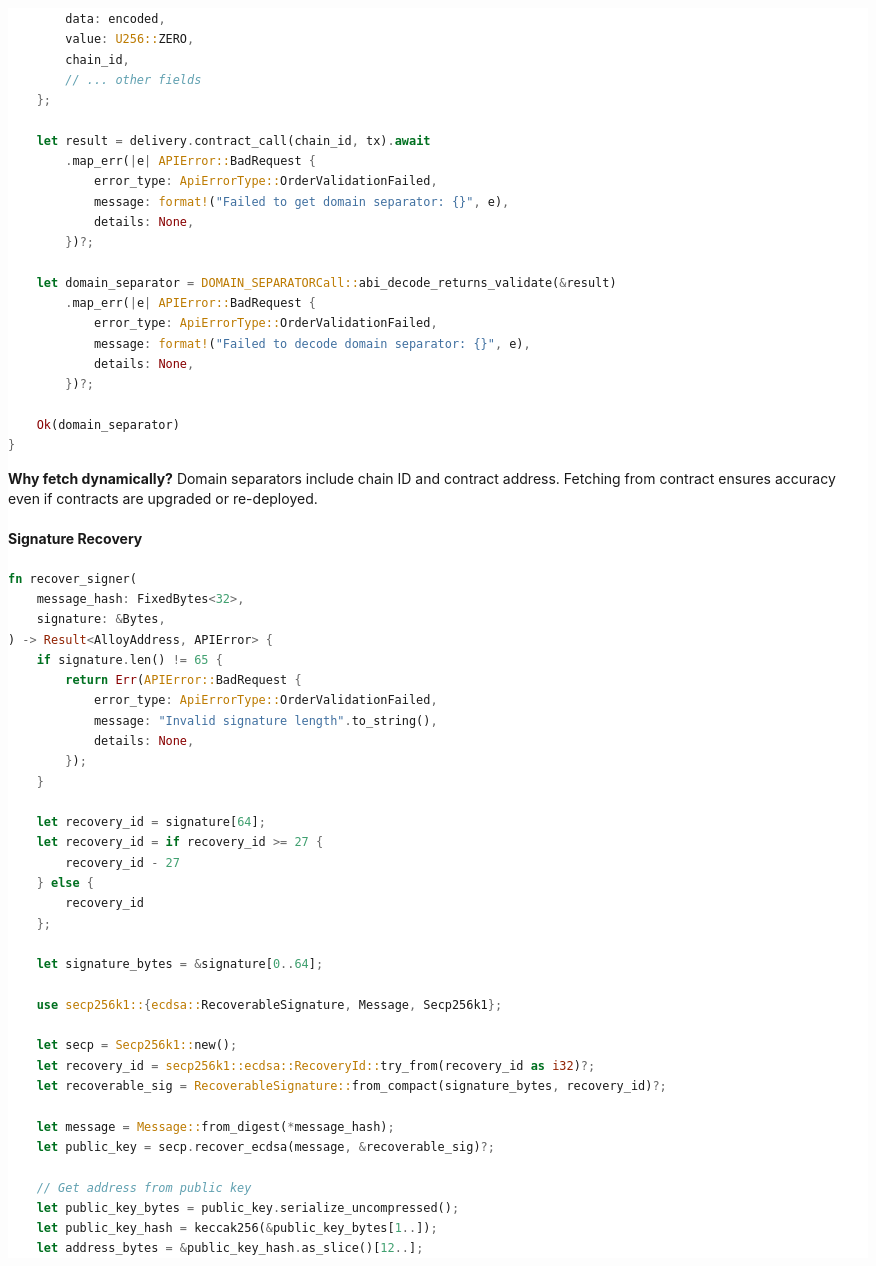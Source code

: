 ```rust:eip712/mod.rs
        data: encoded,
        value: U256::ZERO,
        chain_id,
        // ... other fields
    };
    
    let result = delivery.contract_call(chain_id, tx).await
        .map_err(|e| APIError::BadRequest {
            error_type: ApiErrorType::OrderValidationFailed,
            message: format!("Failed to get domain separator: {}", e),
            details: None,
        })?;
    
    let domain_separator = DOMAIN_SEPARATORCall::abi_decode_returns_validate(&result)
        .map_err(|e| APIError::BadRequest {
            error_type: ApiErrorType::OrderValidationFailed,
            message: format!("Failed to decode domain separator: {}", e),
            details: None,
        })?;
    
    Ok(domain_separator)
}
```

**Why fetch dynamically?** Domain separators include chain ID and contract address. Fetching from contract ensures accuracy even if contracts are upgraded or re-deployed.

#### Signature Recovery

```rust:eip712/mod.rs
fn recover_signer(
    message_hash: FixedBytes<32>,
    signature: &Bytes,
) -> Result<AlloyAddress, APIError> {
    if signature.len() != 65 {
        return Err(APIError::BadRequest {
            error_type: ApiErrorType::OrderValidationFailed,
            message: "Invalid signature length".to_string(),
            details: None,
        });
    }
    
    let recovery_id = signature[64];
    let recovery_id = if recovery_id >= 27 {
        recovery_id - 27
    } else {
        recovery_id
    };
    
    let signature_bytes = &signature[0..64];
    
    use secp256k1::{ecdsa::RecoverableSignature, Message, Secp256k1};
    
    let secp = Secp256k1::new();
    let recovery_id = secp256k1::ecdsa::RecoveryId::try_from(recovery_id as i32)?;
    let recoverable_sig = RecoverableSignature::from_compact(signature_bytes, recovery_id)?;
    
    let message = Message::from_digest(*message_hash);
    let public_key = secp.recover_ecdsa(message, &recoverable_sig)?;
    
    // Get address from public key
    let public_key_bytes = public_key.serialize_uncompressed();
    let public_key_hash = keccak256(&public_key_bytes[1..]);
    let address_bytes = &public_key_hash.as_slice()[12..];
```